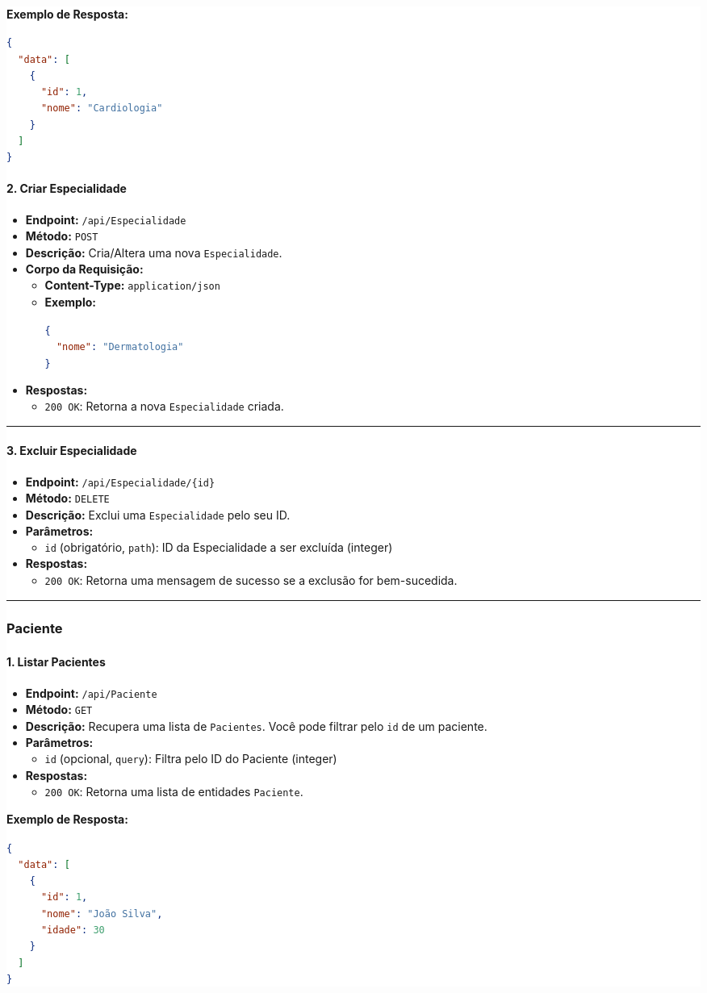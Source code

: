 **Exemplo de Resposta:**
```json
{
  "data": [
    {
      "id": 1,
      "nome": "Cardiologia"
    }
  ]
}
```

#### 2. Criar Especialidade
- **Endpoint:** `/api/Especialidade`
- **Método:** `POST`
- **Descrição:** Cria/Altera uma nova `Especialidade`.
- **Corpo da Requisição:**
  - **Content-Type:** `application/json`
  - **Exemplo:**
    ```json
    {
      "nome": "Dermatologia"
    }
    ```
- **Respostas:**
  - `200 OK`: Retorna a nova `Especialidade` criada.

---

#### 3. Excluir Especialidade
- **Endpoint:** `/api/Especialidade/{id}`
- **Método:** `DELETE`
- **Descrição:** Exclui uma `Especialidade` pelo seu ID.
- **Parâmetros:**
  - `id` (obrigatório, `path`): ID da Especialidade a ser excluída (integer)
- **Respostas:**
  - `200 OK`: Retorna uma mensagem de sucesso se a exclusão for bem-sucedida.

---

### Paciente

#### 1. Listar Pacientes
- **Endpoint:** `/api/Paciente`
- **Método:** `GET`
- **Descrição:** Recupera uma lista de `Pacientes`. Você pode filtrar pelo `id` de um paciente.
- **Parâmetros:**
  - `id` (opcional, `query`): Filtra pelo ID do Paciente (integer)
- **Respostas:**
  - `200 OK`: Retorna uma lista de entidades `Paciente`.

**Exemplo de Resposta:**
```json
{
  "data": [
    {
      "id": 1,
      "nome": "João Silva",
      "idade": 30
    }
  ]
}
```
